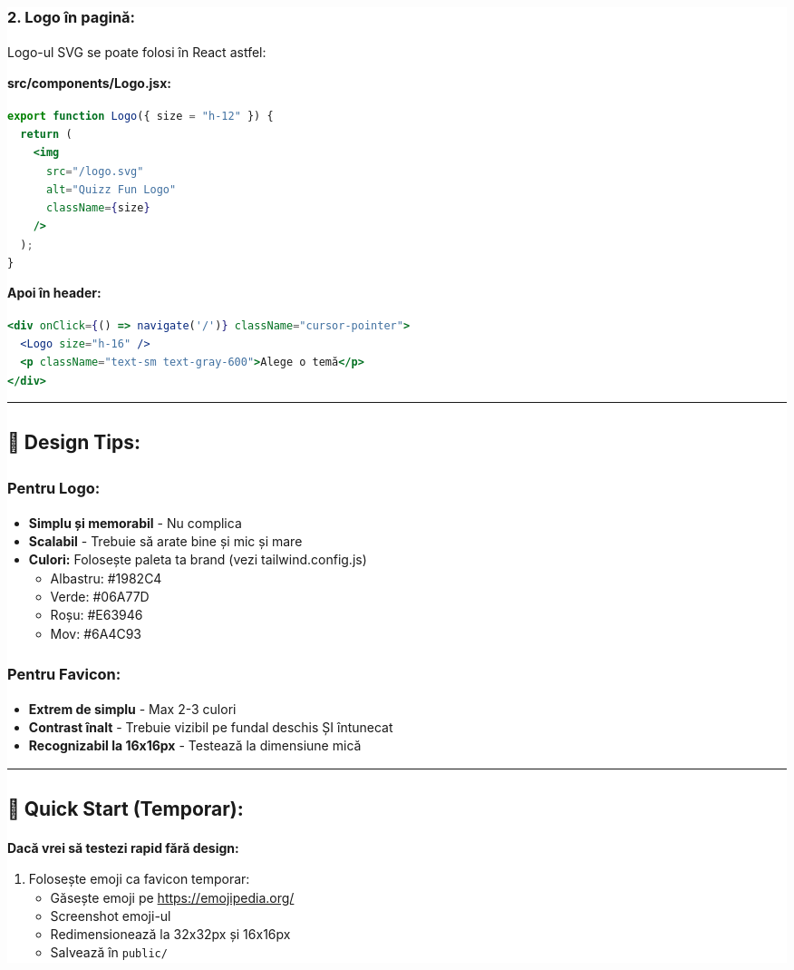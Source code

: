 ### 2. **Logo în pagină:**
Logo-ul SVG se poate folosi în React astfel:

**src/components/Logo.jsx:**
```jsx
export function Logo({ size = "h-12" }) {
  return (
    <img
      src="/logo.svg"
      alt="Quizz Fun Logo"
      className={size}
    />
  );
}
```

**Apoi în header:**
```jsx
<div onClick={() => navigate('/')} className="cursor-pointer">
  <Logo size="h-16" />
  <p className="text-sm text-gray-600">Alege o temă</p>
</div>
```

---

## 🎨 Design Tips:

### Pentru Logo:
- **Simplu și memorabil** - Nu complica
- **Scalabil** - Trebuie să arate bine și mic și mare
- **Culori:** Folosește paleta ta brand (vezi tailwind.config.js)
  - Albastru: #1982C4
  - Verde: #06A77D
  - Roșu: #E63946
  - Mov: #6A4C93

### Pentru Favicon:
- **Extrem de simplu** - Max 2-3 culori
- **Contrast înalt** - Trebuie vizibil pe fundal deschis ȘI întunecat
- **Recognizabil la 16x16px** - Testează la dimensiune mică

---

## 🚀 Quick Start (Temporar):

**Dacă vrei să testezi rapid fără design:**

1. Folosește emoji ca favicon temporar:
   - Găsește emoji pe https://emojipedia.org/
   - Screenshot emoji-ul
   - Redimensionează la 32x32px și 16x16px
   - Salvează în `public/`
